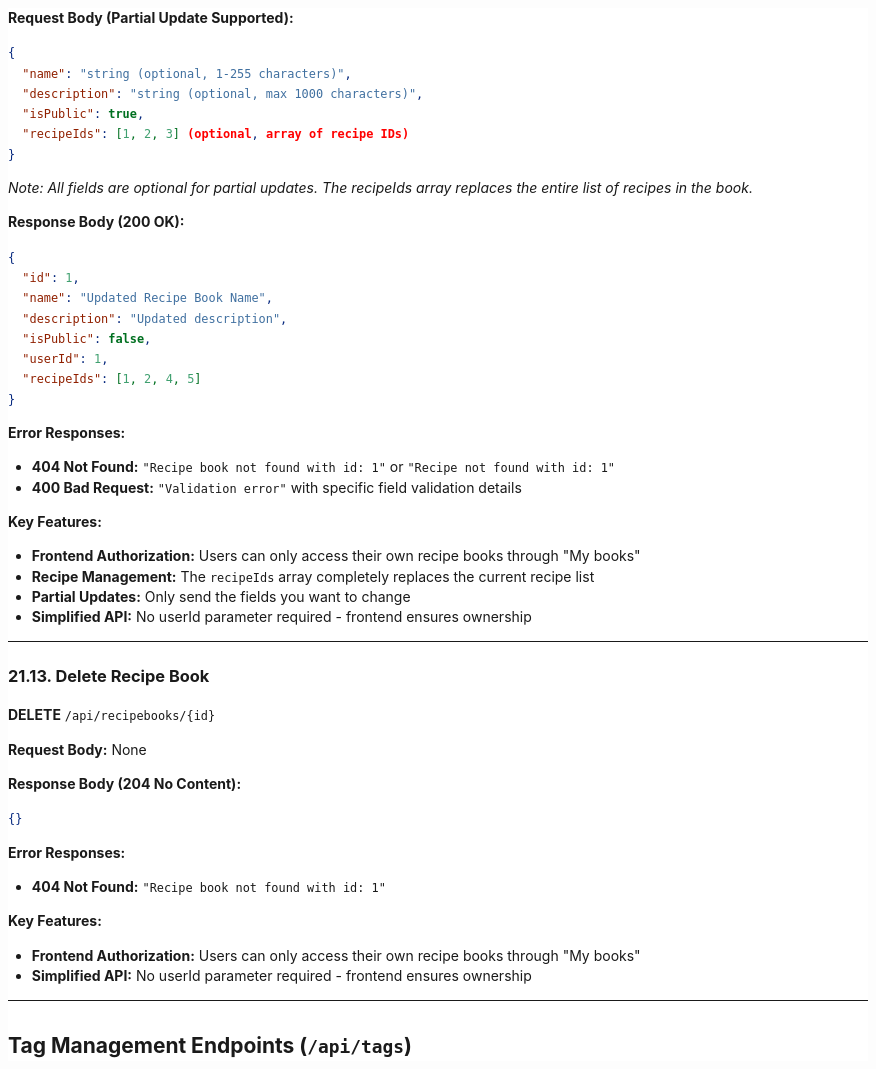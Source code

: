 **Request Body (Partial Update Supported):**
```json
{
  "name": "string (optional, 1-255 characters)",
  "description": "string (optional, max 1000 characters)",
  "isPublic": true,
  "recipeIds": [1, 2, 3] (optional, array of recipe IDs)
}
```
*Note: All fields are optional for partial updates. The recipeIds array replaces the entire list of recipes in the book.*

**Response Body (200 OK):**
```json
{
  "id": 1,
  "name": "Updated Recipe Book Name",
  "description": "Updated description",
  "isPublic": false,
  "userId": 1,
  "recipeIds": [1, 2, 4, 5]
}
```

**Error Responses:**
- **404 Not Found:** `"Recipe book not found with id: 1"` or `"Recipe not found with id: 1"`
- **400 Bad Request:** `"Validation error"` with specific field validation details

**Key Features:**
- **Frontend Authorization:** Users can only access their own recipe books through "My books"
- **Recipe Management:** The `recipeIds` array completely replaces the current recipe list
- **Partial Updates:** Only send the fields you want to change
- **Simplified API:** No userId parameter required - frontend ensures ownership

---

### 21.13. Delete Recipe Book
**DELETE** `/api/recipebooks/{id}`

**Request Body:** None

**Response Body (204 No Content):**
```json
{}
```

**Error Responses:**
- **404 Not Found:** `"Recipe book not found with id: 1"`

**Key Features:**
- **Frontend Authorization:** Users can only access their own recipe books through "My books"
- **Simplified API:** No userId parameter required - frontend ensures ownership

---

## Tag Management Endpoints (`/api/tags`)
